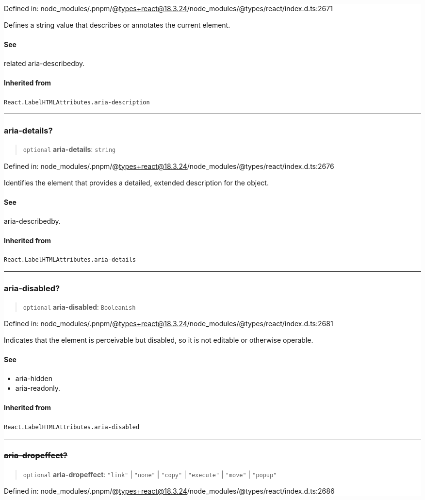 Defined in: node\_modules/.pnpm/@types+react@18.3.24/node\_modules/@types/react/index.d.ts:2671

Defines a string value that describes or annotates the current element.

#### See

related aria-describedby.

#### Inherited from

`React.LabelHTMLAttributes.aria-description`

***

### aria-details?

> `optional` **aria-details**: `string`

Defined in: node\_modules/.pnpm/@types+react@18.3.24/node\_modules/@types/react/index.d.ts:2676

Identifies the element that provides a detailed, extended description for the object.

#### See

aria-describedby.

#### Inherited from

`React.LabelHTMLAttributes.aria-details`

***

### aria-disabled?

> `optional` **aria-disabled**: `Booleanish`

Defined in: node\_modules/.pnpm/@types+react@18.3.24/node\_modules/@types/react/index.d.ts:2681

Indicates that the element is perceivable but disabled, so it is not editable or otherwise operable.

#### See

 - aria-hidden
 - aria-readonly.

#### Inherited from

`React.LabelHTMLAttributes.aria-disabled`

***

### ~~aria-dropeffect?~~

> `optional` **aria-dropeffect**: `"link"` \| `"none"` \| `"copy"` \| `"execute"` \| `"move"` \| `"popup"`

Defined in: node\_modules/.pnpm/@types+react@18.3.24/node\_modules/@types/react/index.d.ts:2686
